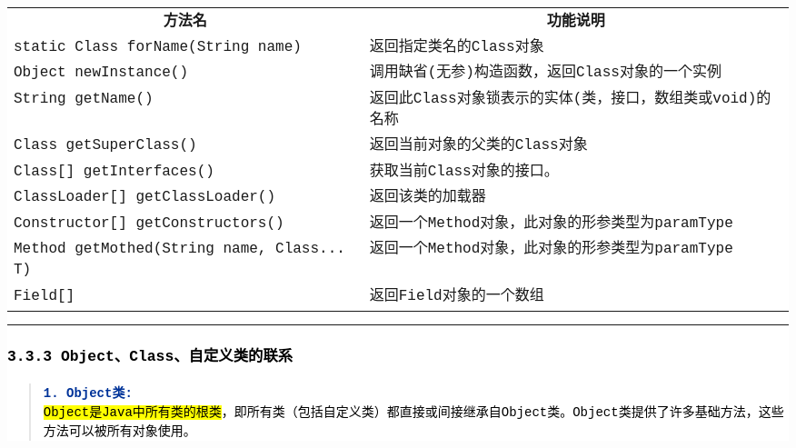 <table>
<tr>
	<th><font face='Courier New, 宋体' size=3'>方法名</font></th>
	<th><font face='Courier New, 宋体' size=3'>功能说明</font></th>
</tr>
<tr>
	<td  align='left'><font face='Courier New, 宋体' size=3'>static Class forName(String name)</font></td>
	<td><font face='Courier New, 宋体' size=3'>返回指定类名的Class对象</font></td>
</tr>
<tr>
	<td  align='left'><font face='Courier New, 宋体' size=3'>Object newInstance()</font></td>
	<td><font face='Courier New, 宋体' size=3'>调用缺省(无参)构造函数，返回Class对象的一个实例</font></td>
</tr>
<tr>
	<td  align='left'><font face='Courier New, 宋体' size=3'>String getName()</font></td>
	<td><font face='Courier New, 宋体' size=3'>返回此Class对象锁表示的实体(类，接口，数组类或void)的名称</font></td>
</tr>
<tr>
	<td  align='left'><font face='Courier New, 宋体' size=3'>Class getSuperClass()</font></td>
	<td><font face='Courier New, 宋体' size=3'>返回当前对象的父类的Class对象</font></td>
</tr>
<tr>
	<td  align='left'><font face='Courier New, 宋体' size=3'>Class[] getInterfaces()</font></td>
	<td><font face='Courier New, 宋体' size=3'>获取当前Class对象的接口。</font></td>
</tr>
<tr>
	<td  align='left'><font face='Courier New, 宋体' size=3'>ClassLoader[] getClassLoader()</font></td>
	<td><font face='Courier New, 宋体' size=3'>返回该类的加载器</font></td>
</tr>
<tr>
	<td  align='left'><font face='Courier New, 宋体' size=3'>Constructor[] getConstructors()</font></td>
	<td><font face='Courier New, 宋体' size=3'>返回一个Method对象，此对象的形参类型为paramType</font></td>
</tr>
<tr>
	<td  align='left'><font face='Courier New, 宋体' size=3'>Method getMothed(String name, Class... T)</font></td>
	<td><font face='Courier New, 宋体' size=3'>返回一个Method对象，此对象的形参类型为paramType</font></td>
</tr>
<tr>
	<td  align='left'><font face='Courier New, 宋体' size=3'>Field[]</font></td>
	<td><font face='Courier New, 宋体' size=3'>返回Field对象的一个数组</font></td>
</tr>
</table>

<hr/>
<h3><font face="Courier new, 宋体"  color="#000">3.3.3 Object、Class、自定义类的联系</font></h3>

<blockquote ><font face="Courier New, 宋体" color="#003399"><b>1. Object类:</b><br/>
<font color="#000"><mark>Object是Java中所有类的根类</mark>，即所有类（包括自定义类）都直接或间接继承自Object类。Object类提供了许多基础方法，这些方法可以被所有对象使用。<br/></font>
</font></blockquote>
